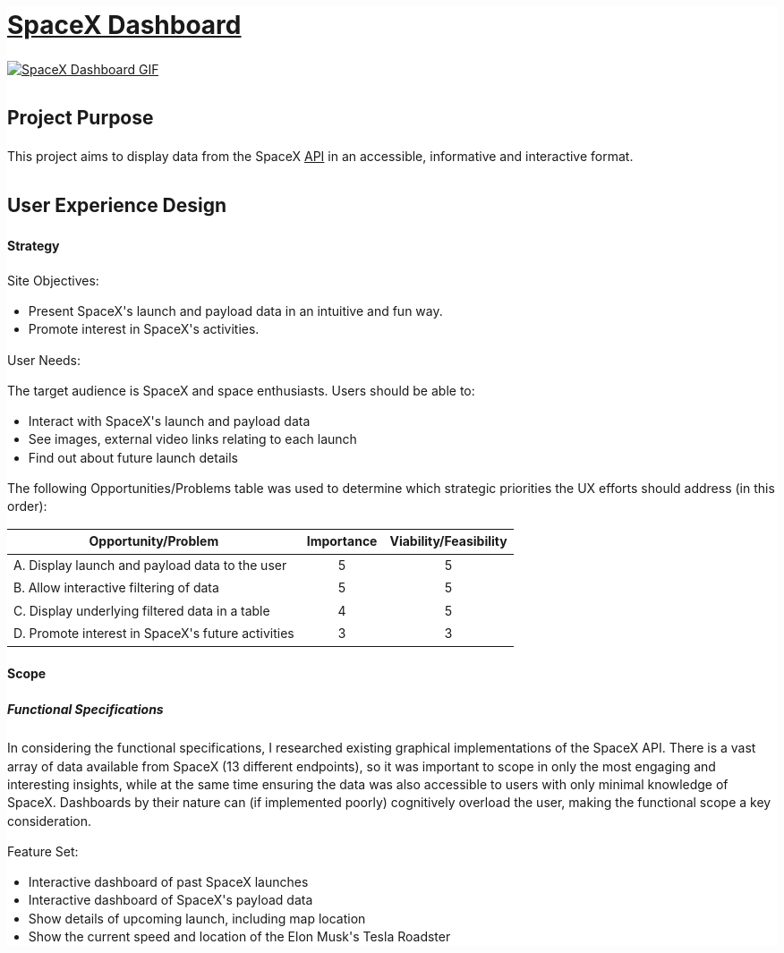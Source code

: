 # [SpaceX Dashboard](https://tdunn891.github.io/spacex-dashboard)

[1]: https://tdunn891.github.io/spacex-dashboard
[2]: https://github.com/tdunn891/spacex-dashboard/blob/master/assets/img/space-x.gif
[![SpaceX Dashboard GIF][2]][1]

## Project Purpose

This project aims to display data from the SpaceX [API](https://github.com/r-spacex/SpaceX-API) in an accessible, informative and interactive format. 


## User Experience Design

#### Strategy

Site Objectives:

- Present SpaceX's launch and payload data in an intuitive and fun way.
- Promote interest in SpaceX's activities.

User Needs:

The target audience is SpaceX and space enthusiasts. Users should be able to:

- Interact with SpaceX's launch and payload data
- See images, external video links relating to each launch
- Find out about future launch details

The following Opportunities/Problems table was used to determine which strategic priorities the UX efforts should address (in this order):

| Opportunity/Problem                           | Importance     | Viability/Feasibility  |
| --------------------------------------------- |:--------------:|:-----------------------:|
| A. Display launch and payload data to the user| 5 | 5 |
| B. Allow interactive filtering of data        | 5 | 5 |
| C. Display underlying filtered data in a table| 4 | 5 |
| D. Promote interest in SpaceX's future activities | 3 | 3 |

#### Scope

##### Functional Specifications

In considering the functional specifications, I researched existing graphical implementations of the SpaceX API. There is a vast array of data available from SpaceX (13 different endpoints), so it was important to scope in only the most engaging and interesting insights, while at the same time ensuring the data was also accessible to users with only minimal knowledge of SpaceX. Dashboards by their nature can (if implemented poorly) cognitively overload the user, making the functional scope a key consideration.

Feature Set:

- Interactive dashboard of past SpaceX launches
- Interactive dashboard of SpaceX's payload data
- Show details of upcoming launch, including map location
- Show the current speed and location of the Elon Musk's Tesla Roadster
